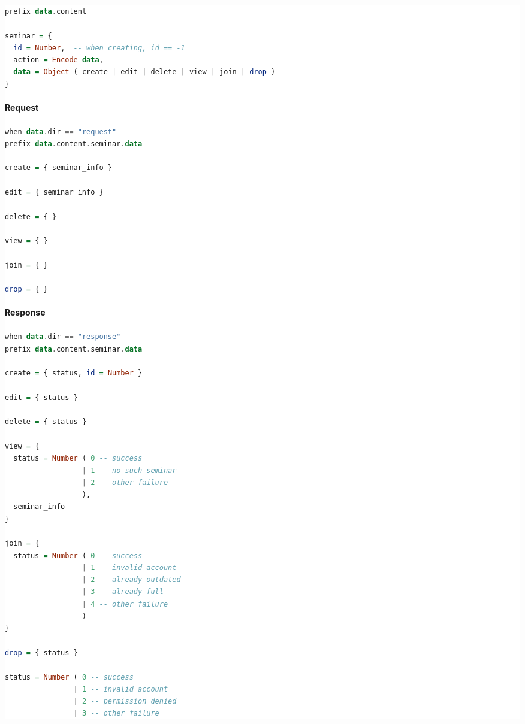 ```haskell
prefix data.content

seminar = {
  id = Number,  -- when creating, id == -1
  action = Encode data,
  data = Object ( create | edit | delete | view | join | drop )
}

```

#### Request

```haskell
when data.dir == "request"
prefix data.content.seminar.data

create = { seminar_info }

edit = { seminar_info }

delete = { }

view = { }

join = { }

drop = { }

```

#### Response

```haskell
when data.dir == "response"
prefix data.content.seminar.data

create = { status, id = Number }

edit = { status }

delete = { status }

view = {
  status = Number ( 0 -- success
                  | 1 -- no such seminar
                  | 2 -- other failure
                  ),
  seminar_info
}

join = {
  status = Number ( 0 -- success
                  | 1 -- invalid account
                  | 2 -- already outdated
                  | 3 -- already full
                  | 4 -- other failure
                  )
}

drop = { status }

status = Number ( 0 -- success
                | 1 -- invalid account
                | 2 -- permission denied
                | 3 -- other failure
```